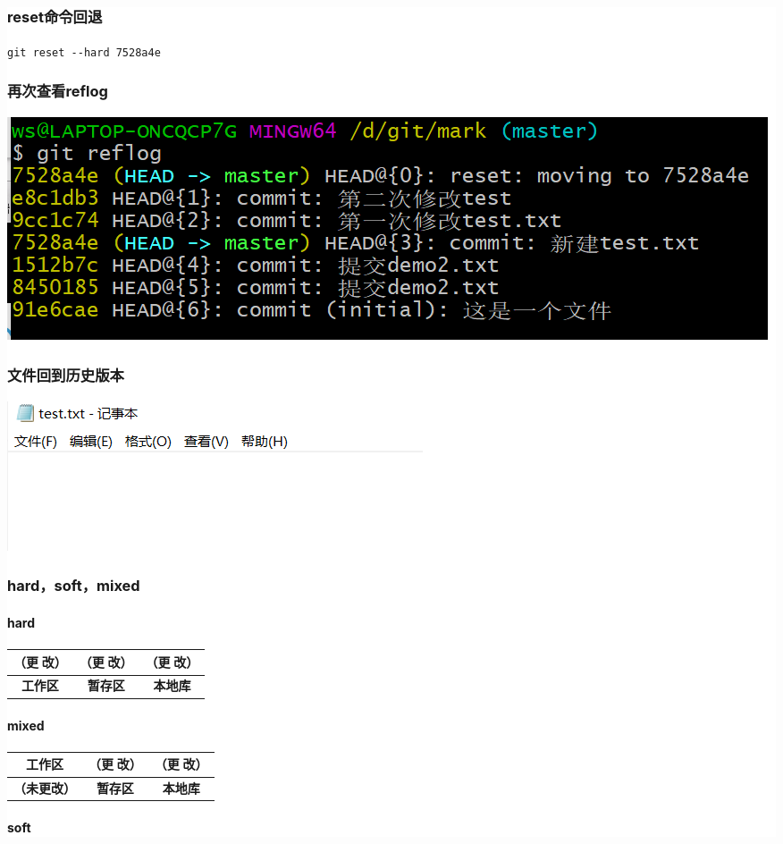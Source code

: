 
### reset命令回退

```
git reset --hard 7528a4e
```

### 再次查看reflog

![image-20220207122307235](git.assets/image-20220207122307235.png)

### 文件回到历史版本

![image-20220207122506238](git.assets/image-20220207122506238.png)

### hard，soft，mixed

#### hard

| **（更    改）** | **（更    改）** | **（更    改）** |
| :--------------: | :--------------: | :--------------: |
|    **工作区**    |    **暂存区**    |    **本地库**    |

#### mixed

|   **工作区**   | **（更    改）** | **（更    改）** |
| :------------: | :--------------: | :--------------: |
| **（未更改）** |    **暂存区**    |    **本地库**    |

#### soft
